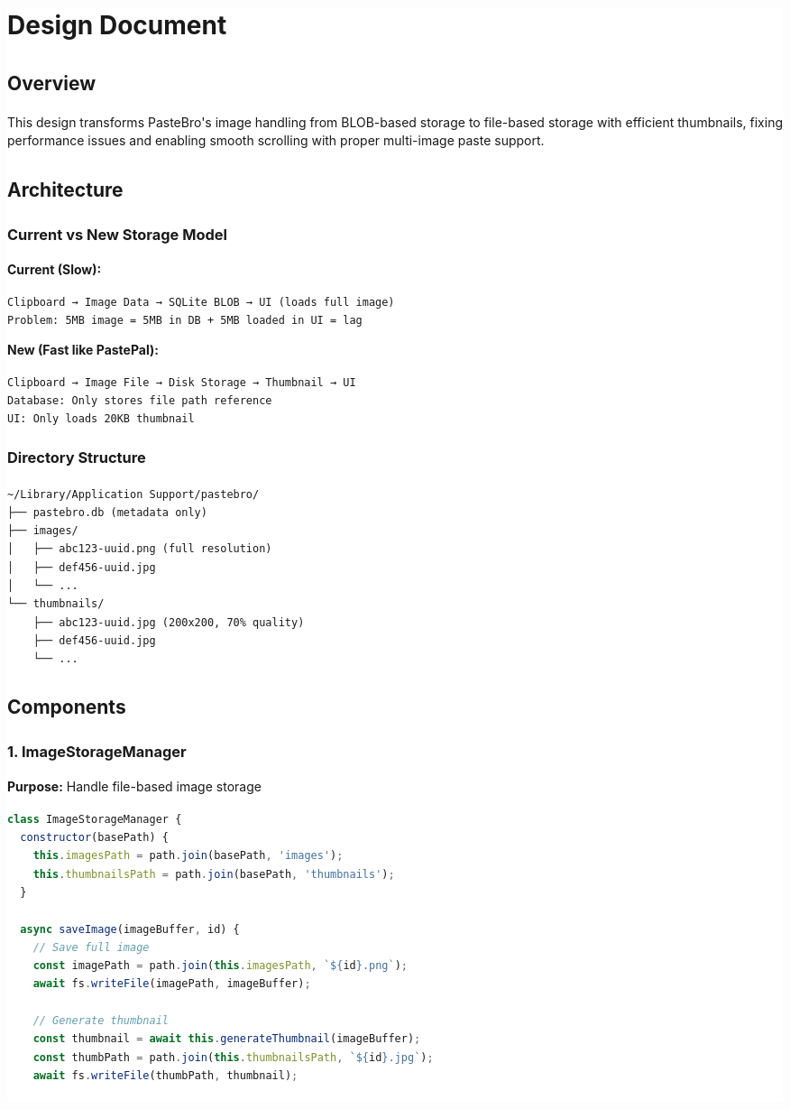 # Design Document

## Overview

This design transforms PasteBro's image handling from BLOB-based storage to file-based storage with efficient thumbnails, fixing performance issues and enabling smooth scrolling with proper multi-image paste support.

## Architecture

### Current vs New Storage Model

**Current (Slow):**
```
Clipboard → Image Data → SQLite BLOB → UI (loads full image)
Problem: 5MB image = 5MB in DB + 5MB loaded in UI = lag
```

**New (Fast like PastePal):**
```
Clipboard → Image File → Disk Storage → Thumbnail → UI
Database: Only stores file path reference
UI: Only loads 20KB thumbnail
```

### Directory Structure

```
~/Library/Application Support/pastebro/
├── pastebro.db (metadata only)
├── images/
│   ├── abc123-uuid.png (full resolution)
│   ├── def456-uuid.jpg
│   └── ...
└── thumbnails/
    ├── abc123-uuid.jpg (200x200, 70% quality)
    ├── def456-uuid.jpg
    └── ...
```

## Components

### 1. ImageStorageManager

**Purpose:** Handle file-based image storage

```javascript
class ImageStorageManager {
  constructor(basePath) {
    this.imagesPath = path.join(basePath, 'images');
    this.thumbnailsPath = path.join(basePath, 'thumbnails');
  }
  
  async saveImage(imageBuffer, id) {
    // Save full image
    const imagePath = path.join(this.imagesPath, `${id}.png`);
    await fs.writeFile(imagePath, imageBuffer);
    
    // Generate thumbnail
    const thumbnail = await this.generateThumbnail(imageBuffer);
    const thumbPath = path.join(this.thumbnailsPath, `${id}.jpg`);
    await fs.writeFile(thumbPath, thumbnail);
    
```